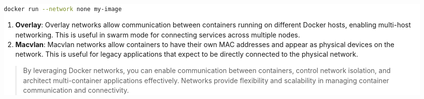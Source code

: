 ```bash
docker run --network none my-image
```

1. **Overlay**: Overlay networks allow communication between containers running on different Docker hosts, enabling multi-host networking. This is useful in swarm mode for connecting services across multiple nodes.
2. **Macvlan**: Macvlan networks allow containers to have their own MAC addresses and appear as physical devices on the network. This is useful for legacy applications that expect to be directly connected to the physical network.

> By leveraging Docker networks, you can enable communication between containers, control network isolation, and architect multi-container applications effectively. Networks provide flexibility and scalability in managing container communication and connectivity.
>